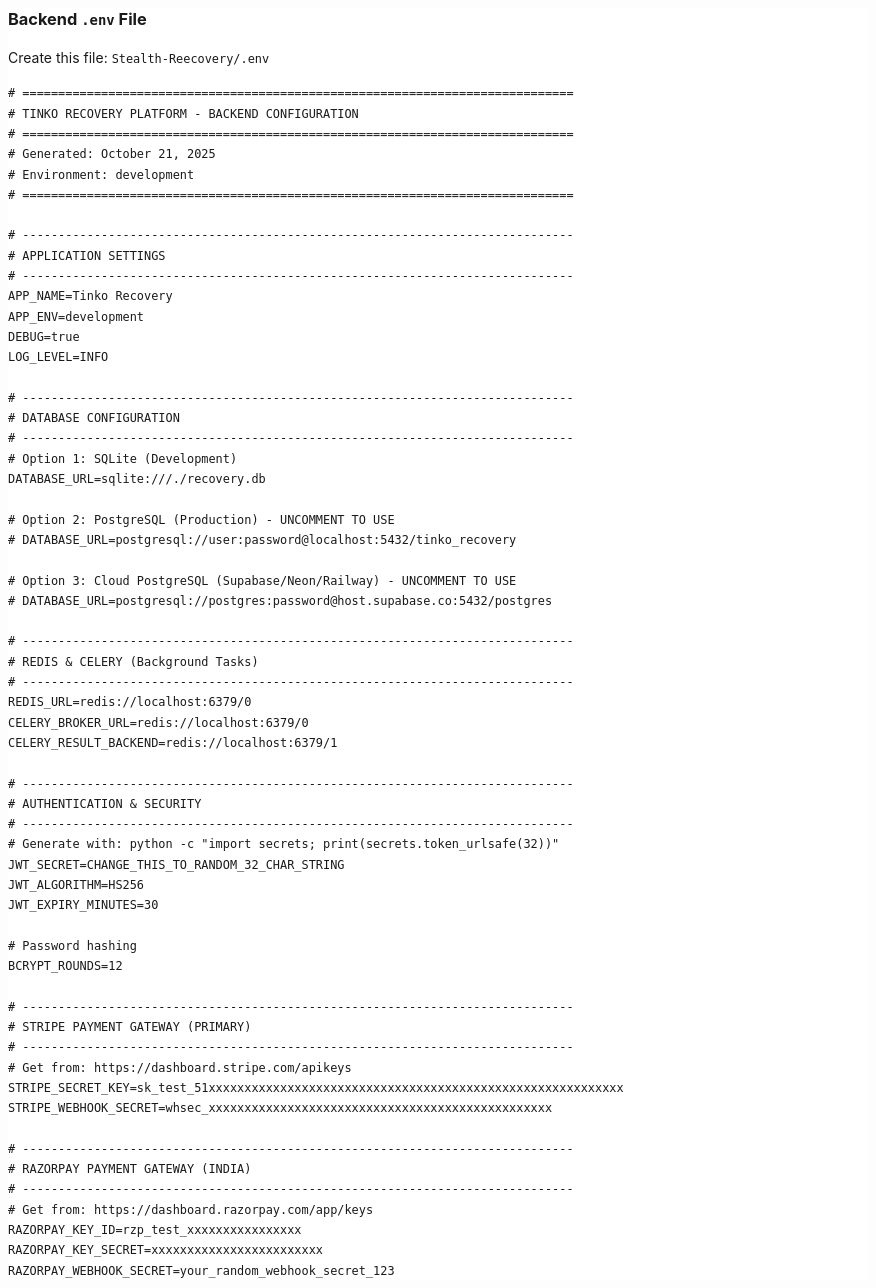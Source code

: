 ### Backend `.env` File

Create this file: `Stealth-Reecovery/.env`

```env
# =============================================================================
# TINKO RECOVERY PLATFORM - BACKEND CONFIGURATION
# =============================================================================
# Generated: October 21, 2025
# Environment: development
# =============================================================================

# -----------------------------------------------------------------------------
# APPLICATION SETTINGS
# -----------------------------------------------------------------------------
APP_NAME=Tinko Recovery
APP_ENV=development
DEBUG=true
LOG_LEVEL=INFO

# -----------------------------------------------------------------------------
# DATABASE CONFIGURATION
# -----------------------------------------------------------------------------
# Option 1: SQLite (Development)
DATABASE_URL=sqlite:///./recovery.db

# Option 2: PostgreSQL (Production) - UNCOMMENT TO USE
# DATABASE_URL=postgresql://user:password@localhost:5432/tinko_recovery

# Option 3: Cloud PostgreSQL (Supabase/Neon/Railway) - UNCOMMENT TO USE
# DATABASE_URL=postgresql://postgres:password@host.supabase.co:5432/postgres

# -----------------------------------------------------------------------------
# REDIS & CELERY (Background Tasks)
# -----------------------------------------------------------------------------
REDIS_URL=redis://localhost:6379/0
CELERY_BROKER_URL=redis://localhost:6379/0
CELERY_RESULT_BACKEND=redis://localhost:6379/1

# -----------------------------------------------------------------------------
# AUTHENTICATION & SECURITY
# -----------------------------------------------------------------------------
# Generate with: python -c "import secrets; print(secrets.token_urlsafe(32))"
JWT_SECRET=CHANGE_THIS_TO_RANDOM_32_CHAR_STRING
JWT_ALGORITHM=HS256
JWT_EXPIRY_MINUTES=30

# Password hashing
BCRYPT_ROUNDS=12

# -----------------------------------------------------------------------------
# STRIPE PAYMENT GATEWAY (PRIMARY)
# -----------------------------------------------------------------------------
# Get from: https://dashboard.stripe.com/apikeys
STRIPE_SECRET_KEY=sk_test_51xxxxxxxxxxxxxxxxxxxxxxxxxxxxxxxxxxxxxxxxxxxxxxxxxxxxxxxxxx
STRIPE_WEBHOOK_SECRET=whsec_xxxxxxxxxxxxxxxxxxxxxxxxxxxxxxxxxxxxxxxxxxxxxxxx

# -----------------------------------------------------------------------------
# RAZORPAY PAYMENT GATEWAY (INDIA)
# -----------------------------------------------------------------------------
# Get from: https://dashboard.razorpay.com/app/keys
RAZORPAY_KEY_ID=rzp_test_xxxxxxxxxxxxxxxx
RAZORPAY_KEY_SECRET=xxxxxxxxxxxxxxxxxxxxxxxx
RAZORPAY_WEBHOOK_SECRET=your_random_webhook_secret_123
```